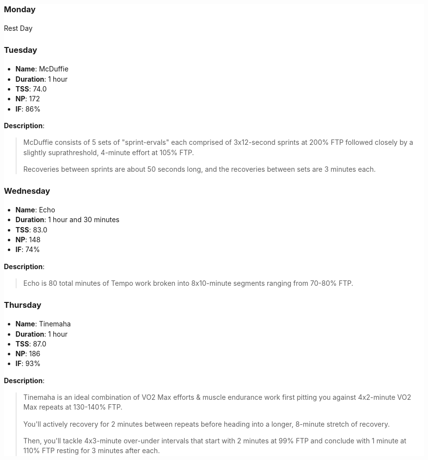 ### Monday 

Rest Day


### Tuesday 

* **Name**: McDuffie
* **Duration**: 1 hour
* **TSS**: 74.0
* **NP**: 172
* **IF**: 86%

**Description**:

> McDuffie consists of 5 sets of "sprint-ervals" each comprised of 3x12-second
> sprints at 200% FTP followed closely by a slightly suprathreshold, 4-minute
> effort at 105% FTP.
> 
> Recoveries between sprints are about 50 seconds long, and the recoveries
> between sets are 3 minutes each.


### Wednesday 

* **Name**: Echo
* **Duration**: 1 hour and 30 minutes
* **TSS**: 83.0
* **NP**: 148
* **IF**: 74%

**Description**:

> Echo is 80 total minutes of Tempo work broken into 8x10-minute segments
> ranging from 70-80% FTP.


### Thursday 

* **Name**: Tinemaha
* **Duration**: 1 hour
* **TSS**: 87.0
* **NP**: 186
* **IF**: 93%

**Description**:

> Tinemaha is an ideal combination of VO2 Max efforts & muscle endurance work
> first pitting you against 4x2-minute VO2 Max repeats at 130-140% FTP.
> 
> You'll actively recovery for 2 minutes between repeats before heading into a
> longer, 8-minute stretch of recovery.
> 
> Then, you'll tackle 4x3-minute over-under intervals that start with 2 minutes
> at 99% FTP and conclude with 1 minute at 110% FTP resting for 3 minutes after
> each.
